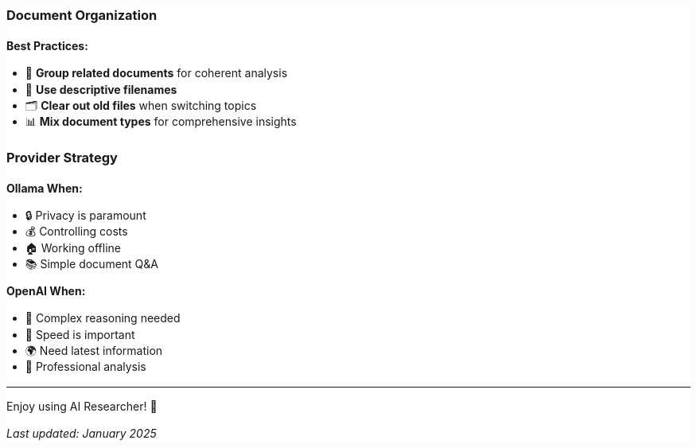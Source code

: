### Document Organization

**Best Practices:**
- 📁 **Group related documents** for coherent analysis
- 📝 **Use descriptive filenames** 
- 🗂️ **Clear out old files** when switching topics
- 📊 **Mix document types** for comprehensive insights

### Provider Strategy

**Ollama When:**
- 🔒 Privacy is paramount
- 💰 Controlling costs
- 🏠 Working offline
- 📚 Simple document Q&A

**OpenAI When:**
- 🧠 Complex reasoning needed
- 🚀 Speed is important
- 🌍 Need latest information
- 💼 Professional analysis

---

Enjoy using AI Researcher! 🚀

*Last updated: January 2025* 